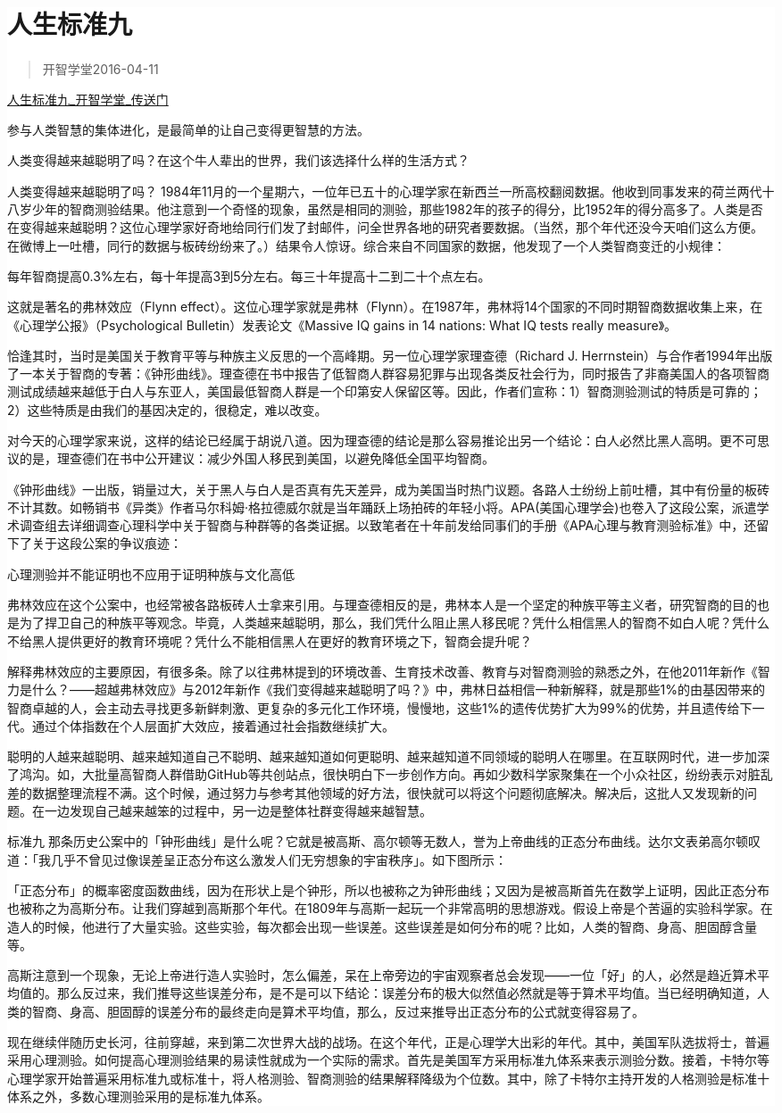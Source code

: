 # 人生标准九
> 开智学堂2016-04-11

[人生标准九_开智学堂_传送门](https://chuansongme.com/n/2828716)

参与人类智慧的集体进化，是最简单的让自己变得更智慧的方法。

人类变得越来越聪明了吗？在这个牛人辈出的世界，我们该选择什么样的生活方式？

人类变得越来越聪明了吗？
1984年11月的一个星期六，一位年已五十的心理学家在新西兰一所高校翻阅数据。他收到同事发来的荷兰两代十八岁少年的智商测验结果。他注意到一个奇怪的现象，虽然是相同的测验，那些1982年的孩子的得分，比1952年的得分高多了。人类是否在变得越来越聪明？这位心理学家好奇地给同行们发了封邮件，问全世界各地的研究者要数据。（当然，那个年代还没今天咱们这么方便。在微博上一吐槽，同行的数据与板砖纷纷来了。）结果令人惊讶。综合来自不同国家的数据，他发现了一个人类智商变迁的小规律：

每年智商提高0.3%左右，每十年提高3到5分左右。每三十年提高十二到二十个点左右。

这就是著名的弗林效应（Flynn effect）。这位心理学家就是弗林（Flynn）。在1987年，弗林将14个国家的不同时期智商数据收集上来，在《心理学公报》（Psychological Bulletin）发表论文《Massive IQ gains in 14 nations: What IQ tests really measure》。



恰逢其时，当时是美国关于教育平等与种族主义反思的一个高峰期。另一位心理学家理查德（Richard J. Herrnstein）与合作者1994年出版了一本关于智商的专著：《钟形曲线》。理查德在书中报告了低智商人群容易犯罪与出现各类反社会行为，同时报告了非裔美国人的各项智商测试成绩越来越低于白人与东亚人，美国最低智商人群是一个印第安人保留区等。因此，作者们宣称：1）智商测验测试的特质是可靠的；2）这些特质是由我们的基因决定的，很稳定，难以改变。

对今天的心理学家来说，这样的结论已经属于胡说八道。因为理查德的结论是那么容易推论出另一个结论：白人必然比黑人高明。更不可思议的是，理查德们在书中公开建议：减少外国人移民到美国，以避免降低全国平均智商。

《钟形曲线》一出版，销量过大，关于黑人与白人是否真有先天差异，成为美国当时热门议题。各路人士纷纷上前吐槽，其中有份量的板砖不计其数。如畅销书《异类》作者马尔科姆·格拉德威尔就是当年踊跃上场拍砖的年轻小将。APA(美国心理学会)也卷入了这段公案，派遣学术调查组去详细调查心理科学中关于智商与种群等的各类证据。以致笔者在十年前发给同事们的手册《APA心理与教育测验标准》中，还留下了关于这段公案的争议痕迹：

心理测验并不能证明也不应用于证明种族与文化高低

弗林效应在这个公案中，也经常被各路板砖人士拿来引用。与理查德相反的是，弗林本人是一个坚定的种族平等主义者，研究智商的目的也是为了捍卫自己的种族平等观念。毕竟，人类越来越聪明，那么，我们凭什么阻止黑人移民呢？凭什么相信黑人的智商不如白人呢？凭什么不给黑人提供更好的教育环境呢？凭什么不能相信黑人在更好的教育环境之下，智商会提升呢？

解释弗林效应的主要原因，有很多条。除了以往弗林提到的环境改善、生育技术改善、教育与对智商测验的熟悉之外，在他2011年新作《智力是什么？——超越弗林效应》与2012年新作《我们变得越来越聪明了吗？》中，弗林日益相信一种新解释，就是那些1%的由基因带来的智商卓越的人，会主动去寻找更多新鲜刺激、更复杂的多元化工作环境，慢慢地，这些1%的遗传优势扩大为99%的优势，并且遗传给下一代。通过个体指数在个人层面扩大效应，接着通过社会指数继续扩大。

聪明的人越来越聪明、越来越知道自己不聪明、越来越知道如何更聪明、越来越知道不同领域的聪明人在哪里。在互联网时代，进一步加深了鸿沟。如，大批量高智商人群借助GitHub等共创站点，很快明白下一步创作方向。再如少数科学家聚集在一个小众社区，纷纷表示对脏乱差的数据整理流程不满。这个时候，通过努力与参考其他领域的好方法，很快就可以将这个问题彻底解决。解决后，这批人又发现新的问题。在一边发现自己越来越笨的过程中，另一边是整体社群变得越来越智慧。

标准九
那条历史公案中的「钟形曲线」是什么呢？它就是被高斯、高尔顿等无数人，誉为上帝曲线的正态分布曲线。达尔文表弟高尔顿叹道：「我几乎不曾见过像误差呈正态分布这么激发人们无穷想象的宇宙秩序」。如下图所示：



「正态分布」的概率密度函数曲线，因为在形状上是个钟形，所以也被称之为钟形曲线；又因为是被高斯首先在数学上证明，因此正态分布也被称之为高斯分布。让我们穿越到高斯那个年代。在1809年与高斯一起玩一个非常高明的思想游戏。假设上帝是个苦逼的实验科学家。在造人的时候，他进行了大量实验。这些实验，每次都会出现一些误差。这些误差是如何分布的呢？比如，人类的智商、身高、胆固醇含量等。

高斯注意到一个现象，无论上帝进行造人实验时，怎么偏差，呆在上帝旁边的宇宙观察者总会发现——一位「好」的人，必然是趋近算术平均值的。那么反过来，我们推导这些误差分布，是不是可以下结论：误差分布的极大似然值必然就是等于算术平均值。当已经明确知道，人类的智商、身高、胆固醇的误差分布的最终走向是算术平均值，那么，反过来推导出正态分布的公式就变得容易了。

现在继续伴随历史长河，往前穿越，来到第二次世界大战的战场。在这个年代，正是心理学大出彩的年代。其中，美国军队选拔将士，普遍采用心理测验。如何提高心理测验结果的易读性就成为一个实际的需求。首先是美国军方采用标准九体系来表示测验分数。接着，卡特尔等心理学家开始普遍采用标准九或标准十，将人格测验、智商测验的结果解释降级为个位数。其中，除了卡特尔主持开发的人格测验是标准十体系之外，多数心理测验采用的是标准九体系。
